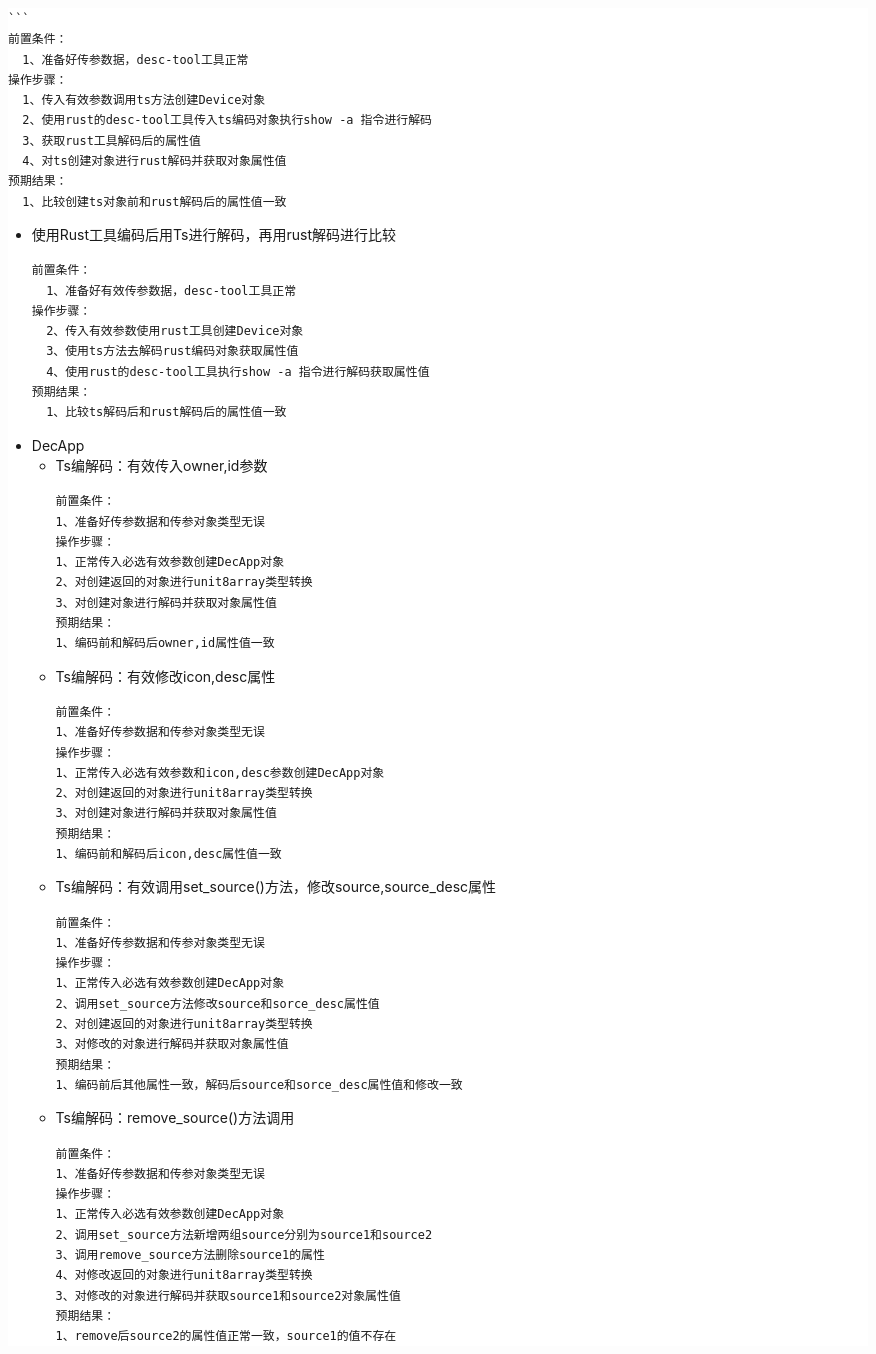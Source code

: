     ```
    前置条件：
      1、准备好传参数据，desc-tool工具正常
    操作步骤：
      1、传入有效参数调用ts方法创建Device对象
      2、使用rust的desc-tool工具传入ts编码对象执行show -a 指令进行解码
      3、获取rust工具解码后的属性值
      4、对ts创建对象进行rust解码并获取对象属性值
    预期结果：
      1、比较创建ts对象前和rust解码后的属性值一致
  * 使用Rust工具编码后用Ts进行解码，再用rust解码进行比较
    ```
    前置条件：
      1、准备好有效传参数据，desc-tool工具正常
    操作步骤：
      2、传入有效参数使用rust工具创建Device对象
      3、使用ts方法去解码rust编码对象获取属性值
      4、使用rust的desc-tool工具执行show -a 指令进行解码获取属性值
    预期结果：
      1、比较ts解码后和rust解码后的属性值一致
* DecApp
  * Ts编解码：有效传入owner,id参数
    ```
    前置条件：
    1、准备好传参数据和传参对象类型无误
    操作步骤：
    1、正常传入必选有效参数创建DecApp对象
    2、对创建返回的对象进行unit8array类型转换
    3、对创建对象进行解码并获取对象属性值
    预期结果：
    1、编码前和解码后owner,id属性值一致 
  * Ts编解码：有效修改icon,desc属性
    ```
    前置条件：
    1、准备好传参数据和传参对象类型无误
    操作步骤：
    1、正常传入必选有效参数和icon,desc参数创建DecApp对象
    2、对创建返回的对象进行unit8array类型转换
    3、对创建对象进行解码并获取对象属性值
    预期结果：
    1、编码前和解码后icon,desc属性值一致 
  * Ts编解码：有效调用set_source()方法，修改source,source_desc属性
    ```
    前置条件：
    1、准备好传参数据和传参对象类型无误
    操作步骤：
    1、正常传入必选有效参数创建DecApp对象
    2、调用set_source方法修改source和sorce_desc属性值
    2、对创建返回的对象进行unit8array类型转换
    3、对修改的对象进行解码并获取对象属性值
    预期结果：
    1、编码前后其他属性一致，解码后source和sorce_desc属性值和修改一致 
  * Ts编解码：remove_source()方法调用
    ```
    前置条件：
    1、准备好传参数据和传参对象类型无误
    操作步骤：
    1、正常传入必选有效参数创建DecApp对象
    2、调用set_source方法新增两组source分别为source1和source2
    3、调用remove_source方法删除source1的属性
    4、对修改返回的对象进行unit8array类型转换
    3、对修改的对象进行解码并获取source1和source2对象属性值
    预期结果：
    1、remove后source2的属性值正常一致，source1的值不存在